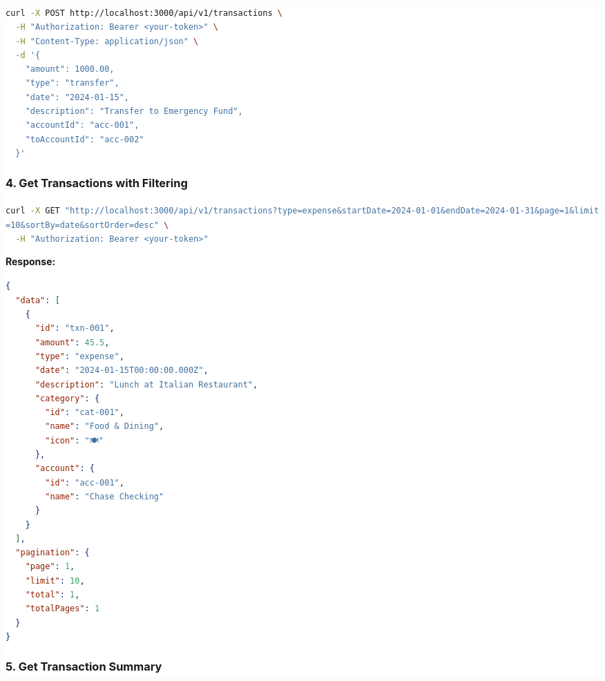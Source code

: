```bash
curl -X POST http://localhost:3000/api/v1/transactions \
  -H "Authorization: Bearer <your-token>" \
  -H "Content-Type: application/json" \
  -d '{
    "amount": 1000.00,
    "type": "transfer",
    "date": "2024-01-15",
    "description": "Transfer to Emergency Fund",
    "accountId": "acc-001",
    "toAccountId": "acc-002"
  }'
```

### 4. Get Transactions with Filtering

```bash
curl -X GET "http://localhost:3000/api/v1/transactions?type=expense&startDate=2024-01-01&endDate=2024-01-31&page=1&limit=10&sortBy=date&sortOrder=desc" \
  -H "Authorization: Bearer <your-token>"
```

**Response:**

```json
{
  "data": [
    {
      "id": "txn-001",
      "amount": 45.5,
      "type": "expense",
      "date": "2024-01-15T00:00:00.000Z",
      "description": "Lunch at Italian Restaurant",
      "category": {
        "id": "cat-001",
        "name": "Food & Dining",
        "icon": "🍽️"
      },
      "account": {
        "id": "acc-001",
        "name": "Chase Checking"
      }
    }
  ],
  "pagination": {
    "page": 1,
    "limit": 10,
    "total": 1,
    "totalPages": 1
  }
}
```

### 5. Get Transaction Summary
